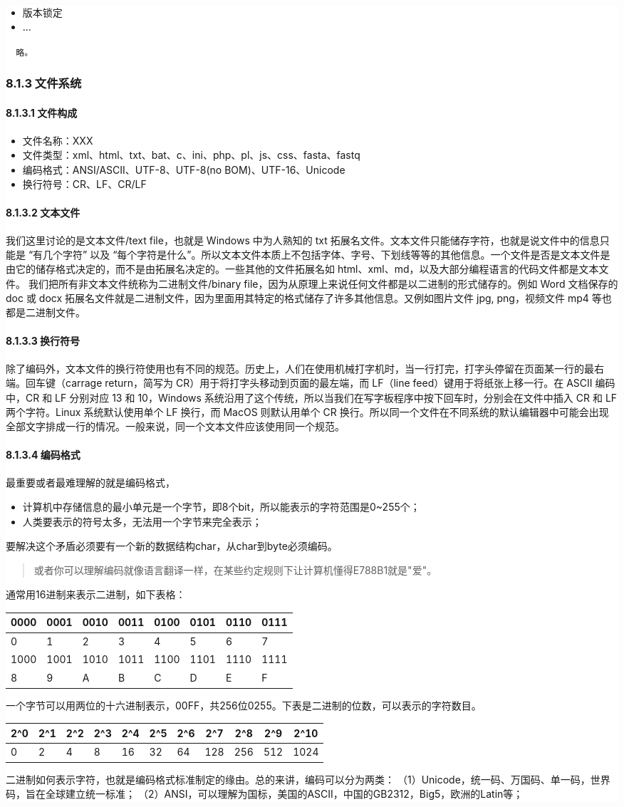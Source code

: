 -  版本锁定 
-  ...  
```
  略。
```

### 8.1.3 文件系统
#### 8.1.3.1 文件构成

- 文件名称：XXX
- 文件类型：xml、html、txt、bat、c、ini、php、pl、js、css、fasta、fastq
- 编码格式：ANSI/ASCII、UTF-8、UTF-8(no BOM)、UTF-16、Unicode
- 换行符号：CR、LF、CR/LF

#### 8.1.3.2 文本文件
我们这里讨论的是文本文件/text file，也就是 Windows 中为人熟知的 txt 拓展名文件。文本文件只能储存字符，也就是说文件中的信息只能是 “有几个字符” 以及 “每个字符是什么”。所以文本文件本质上不包括字体、字号、下划线等等的其他信息。一个文件是否是文本文件是由它的储存格式决定的，而不是由拓展名决定的。一些其他的文件拓展名如 html、xml、md，以及大部分编程语言的代码文件都是文本文件。
我们把所有非文本文件统称为二进制文件/binary file，因为从原理上来说任何文件都是以二进制的形式储存的。例如 Word 文档保存的 doc 或 docx 拓展名文件就是二进制文件，因为里面用其特定的格式储存了许多其他信息。又例如图片文件 jpg, png，视频文件 mp4 等也都是二进制文件。

#### 8.1.3.3 换行符号
除了编码外，文本文件的换行符使用也有不同的规范。历史上，人们在使用机械打字机时，当一行打完，打字头停留在页面某一行的最右端。回车键（carrage return，简写为 CR）用于将打字头移动到页面的最左端，而 LF（line feed）键用于将纸张上移一行。在 ASCII 编码中，CR 和 LF 分别对应 13 和 10，Windows 系统沿用了这个传统，所以当我们在写字板程序中按下回车时，分别会在文件中插入 CR 和 LF 两个字符。Linux 系统默认使用单个 LF 换行，而 MacOS 则默认用单个 CR 换行。所以同一个文件在不同系统的默认编辑器中可能会出现全部文字排成一行的情况。一般来说，同一个文本文件应该使用同一个规范。

#### 8.1.3.4 编码格式
最重要或者最难理解的就是编码格式，

-  计算机中存储信息的最小单元是一个字节，即8个bit，所以能表示的字符范围是0~255个； 
-  人类要表示的符号太多，无法用一个字节来完全表示； 

要解决这个矛盾必须要有一个新的数据结构char，从char到byte必须编码。
> 或者你可以理解编码就像语言翻译一样，在某些约定规则下让计算机懂得E788B1就是"爱"。


通常用16进制来表示二进制，如下表格：

| 0000 | 0001 | 0010 | 0011 | 0100 | 0101 | 0110 | 0111 |
| --- | --- | --- | --- | --- | --- | --- | --- |
| 0 | 1 | 2 | 3 | 4 | 5 | 6 | 7 |
| 1000 | 1001 | 1010 | 1011 | 1100 | 1101 | 1110 | 1111 |
| 8 | 9 | A | B | C | D | E | F |

一个字节可以用两位的十六进制表示，00FF，共256位0255。下表是二进制的位数，可以表示的字符数目。

| 2^0 | 2^1 | 2^2 | 2^3 | 2^4 | 2^5 | 2^6 | 2^7 | 2^8 | 2^9 | 2^10 |
| --- | --- | --- | --- | --- | --- | --- | --- | --- | --- | --- |
| 0 | 2 | 4 | 8 | 16 | 32 | 64 | 128 | 256 | 512 | 1024 |

二进制如何表示字符，也就是编码格式标准制定的缘由。总的来讲，编码可以分为两类：
（1）Unicode，统一码、万国码、单一码，世界码，旨在全球建立统一标准；
（2）ANSI，可以理解为国标，美国的ASCII，中国的GB2312，Big5，欧洲的Latin等；
